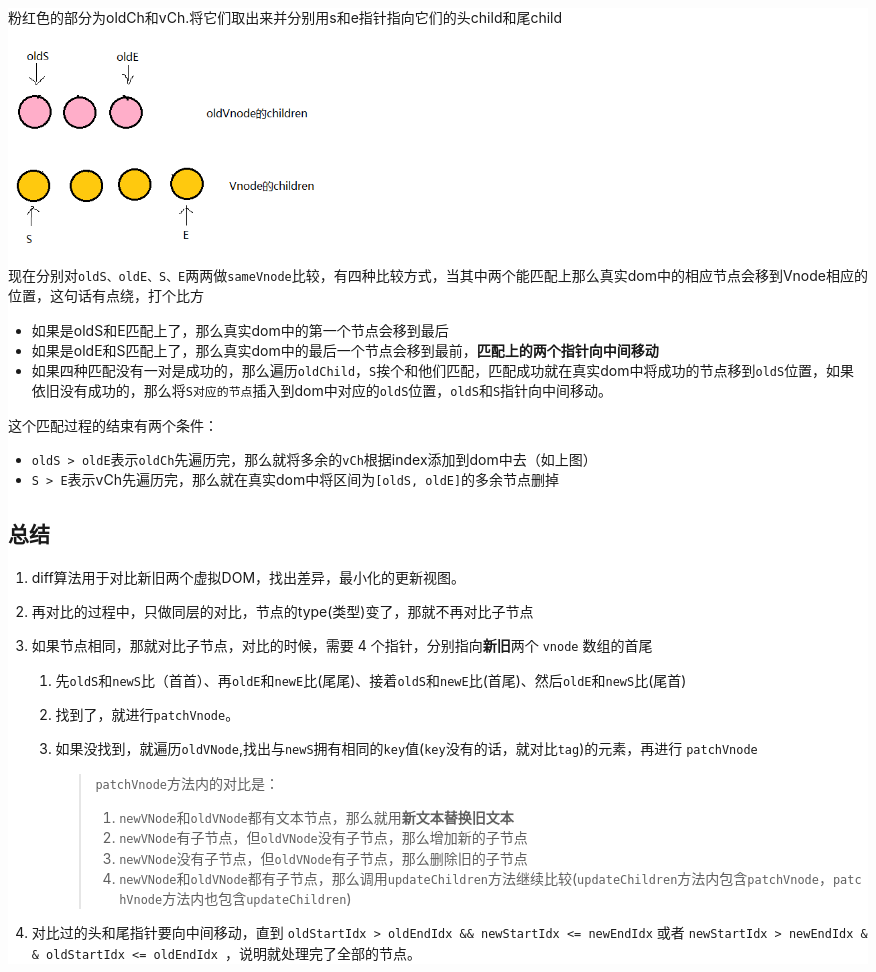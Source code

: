粉红色的部分为oldCh和vCh.将它们取出来并分别用s和e指针指向它们的头child和尾child

<img src="../../assets/面试/998023-20180519211809225-1140464542.png" style="zoom:67%;" />

现在分别对`oldS、oldE、S、E`两两做`sameVnode`比较，有四种比较方式，当其中两个能匹配上那么真实dom中的相应节点会移到Vnode相应的位置，这句话有点绕，打个比方

- 如果是oldS和E匹配上了，那么真实dom中的第一个节点会移到最后
- 如果是oldE和S匹配上了，那么真实dom中的最后一个节点会移到最前，**匹配上的两个指针向中间移动**
- 如果四种匹配没有一对是成功的，那么遍历`oldChild`，`S`挨个和他们匹配，匹配成功就在真实dom中将成功的节点移到`oldS`位置，如果依旧没有成功的，那么将`S对应的节点`插入到dom中对应的`oldS`位置，`oldS`和`S`指针向中间移动。

这个匹配过程的结束有两个条件：

- `oldS > oldE`表示`oldCh`先遍历完，那么就将多余的`vCh`根据index添加到dom中去（如上图）
- `S > E`表示vCh先遍历完，那么就在真实dom中将区间为`[oldS, oldE]`的多余节点删掉



## 总结

1. diff算法用于对比新旧两个虚拟DOM，找出差异，最小化的更新视图。

2. 再对比的过程中，只做同层的对比，节点的type(类型)变了，那就不再对比子节点

3. 如果节点相同，那就对比子节点，对比的时候，需要 4 个指针，分别指向**新旧**两个 `vnode` 数组的首尾

   1. 先`oldS`和`newS`比（首首）、再`oldE`和`newE`比(尾尾)、接着`oldS`和`newE`比(首尾)、然后`oldE`和`newS`比(尾首)

   2. 找到了，就进行`patchVnode`。

   3. 如果没找到，就遍历`oldVNode`,找出与`newS`拥有相同的`key`值(`key`没有的话，就对比`tag`)的元素，再进行 `patchVnode`

      > `patchVnode`方法内的对比是：
      >
      > 1. `newVNode`和`oldVNode`都有文本节点，那么就用**新文本替换旧文本**
      > 2. `newVNode`有子节点，但`oldVNode`没有子节点，那么增加新的子节点
      > 3. `newVNode`没有子节点，但`oldVNode`有子节点，那么删除旧的子节点
      > 4. `newVNode`和`oldVNode`都有子节点，那么调用`updateChildren`方法继续比较(`updateChildren`方法内包含`patchVnode`，`patchVnode`方法内也包含`updateChildren`)

4. 对比过的头和尾指针要向中间移动，直到 `oldStartIdx > oldEndIdx && newStartIdx <= newEndIdx` 或者 `newStartIdx > newEndIdx && oldStartIdx <= oldEndIdx `，说明就处理完了全部的节点。

